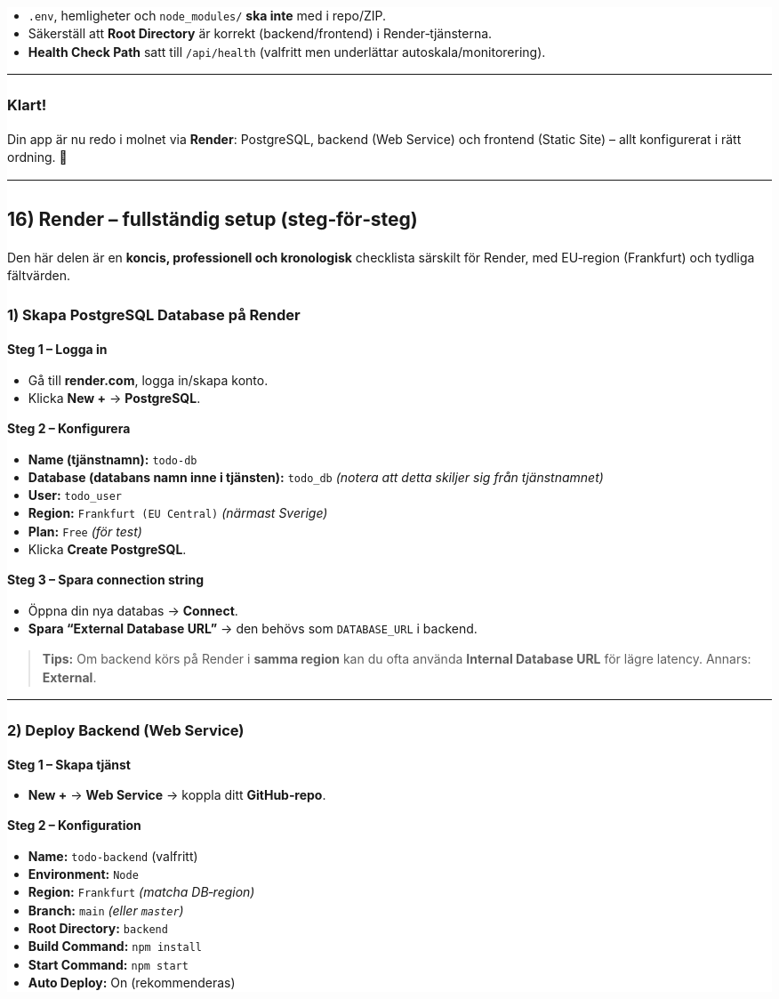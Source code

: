 * `.env`, hemligheter och `node_modules/` **ska inte** med i repo/ZIP.
* Säkerställ att **Root Directory** är korrekt (backend/frontend) i Render‑tjänsterna.
* **Health Check Path** satt till `/api/health` (valfritt men underlättar autoskala/monitorering).

---

### Klart!

Din app är nu redo i molnet via **Render**: PostgreSQL, backend (Web Service) och frontend (Static Site) – allt konfigurerat i rätt ordning. 🚀

---

## 16) Render – fullständig setup (steg‑för‑steg)

Den här delen är en **koncis, professionell och kronologisk** checklista särskilt för Render, med EU‑region (Frankfurt) och tydliga fältvärden.

### 1) Skapa **PostgreSQL Database** på Render

**Steg 1 – Logga in**

* Gå till **render.com**, logga in/skapa konto.
* Klicka **New +** → **PostgreSQL**.

**Steg 2 – Konfigurera**

* **Name (tjänstnamn):** `todo-db`
* **Database (databans namn inne i tjänsten):** `todo_db` *(notera att detta skiljer sig från tjänstnamnet)*
* **User:** `todo_user`
* **Region:** `Frankfurt (EU Central)` *(närmast Sverige)*
* **Plan:** `Free` *(för test)*
* Klicka **Create PostgreSQL**.

**Steg 3 – Spara connection string**

* Öppna din nya databas → **Connect**.
* **Spara “External Database URL”** → den behövs som `DATABASE_URL` i backend.

> **Tips:** Om backend körs på Render i **samma region** kan du ofta använda **Internal Database URL** för lägre latency. Annars: **External**.

---

### 2) Deploy **Backend** (Web Service)

**Steg 1 – Skapa tjänst**

* **New +** → **Web Service** → koppla ditt **GitHub‑repo**.

**Steg 2 – Konfiguration**

* **Name:** `todo-backend` (valfritt)
* **Environment:** `Node`
* **Region:** `Frankfurt` *(matcha DB‑region)*
* **Branch:** `main` *(eller `master`)*
* **Root Directory:** `backend`
* **Build Command:** `npm install`
* **Start Command:** `npm start`
* **Auto Deploy:** On (rekommenderas)
